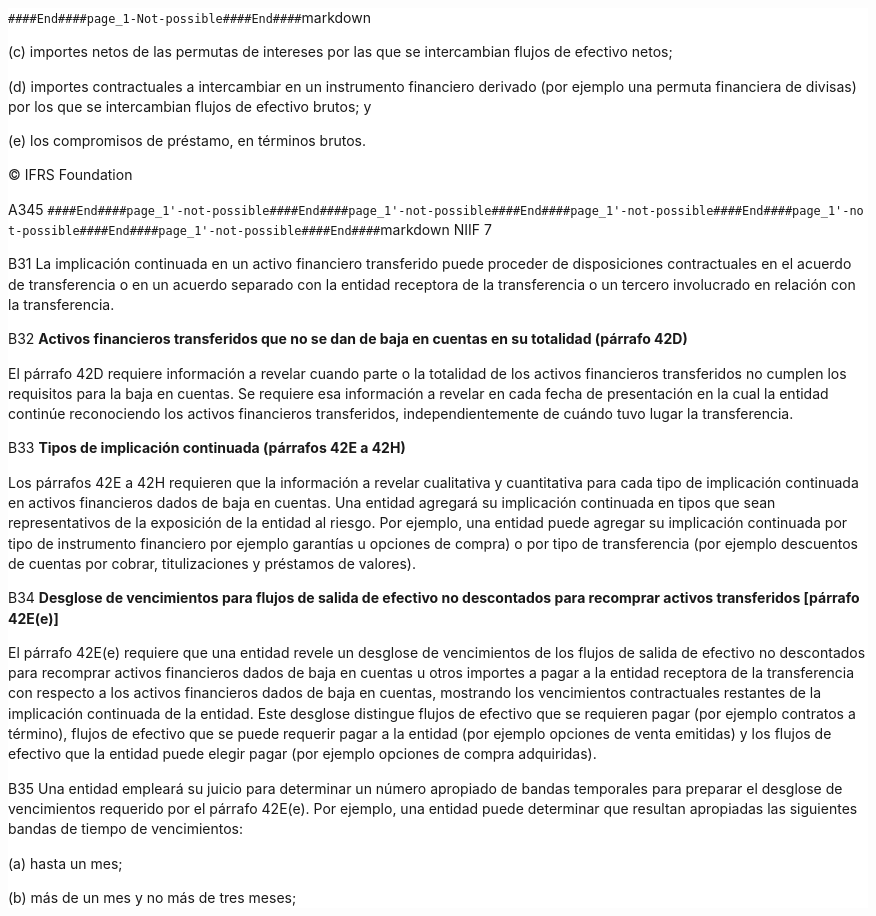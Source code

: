 ```####End####page_1-Not-possible####End####```markdown

(c) importes netos de las permutas de intereses por las que se intercambian flujos de efectivo netos;

(d) importes contractuales a intercambiar en un instrumento financiero derivado (por ejemplo una permuta financiera de divisas) por los que se intercambian flujos de efectivo brutos; y

(e) los compromisos de préstamo, en términos brutos.

© IFRS Foundation

A345
```####End####page_1'-not-possible####End####page_1'-not-possible####End####page_1'-not-possible####End####page_1'-not-possible####End####page_1'-not-possible####End####```markdown
NIIF 7

B31 La implicación continuada en un activo financiero transferido puede proceder
de disposiciones contractuales en el acuerdo de transferencia o en un acuerdo
separado con la entidad receptora de la transferencia o un tercero involucrado
en relación con la transferencia.

B32 **Activos financieros transferidos que no se dan de baja en cuentas en su totalidad (párrafo 42D)**

El párrafo 42D requiere información a revelar cuando parte o la totalidad de
los activos financieros transferidos no cumplen los requisitos para la baja en
cuentas. Se requiere esa información a revelar en cada fecha de presentación
en la cual la entidad continúe reconociendo los activos financieros
transferidos, independientemente de cuándo tuvo lugar la transferencia.

B33 **Tipos de implicación continuada (párrafos 42E a 42H)**

Los párrafos 42E a 42H requieren que la información a revelar cualitativa y
cuantitativa para cada tipo de implicación continuada en activos financieros
dados de baja en cuentas. Una entidad agregará su implicación continuada en
tipos que sean representativos de la exposición de la entidad al riesgo. Por
ejemplo, una entidad puede agregar su implicación continuada por tipo de
instrumento financiero por ejemplo garantías u opciones de compra) o por
tipo de transferencia (por ejemplo descuentos de cuentas por cobrar,
titulizaciones y préstamos de valores).

B34 **Desglose de vencimientos para flujos de salida de efectivo no descontados para recomprar activos transferidos [párrafo 42E(e)]**

El párrafo 42E(e) requiere que una entidad revele un desglose de vencimientos
de los flujos de salida de efectivo no descontados para recomprar activos
financieros dados de baja en cuentas u otros importes a pagar a la entidad
receptora de la transferencia con respecto a los activos financieros dados de
baja en cuentas, mostrando los vencimientos contractuales restantes de la
implicación continuada de la entidad. Este desglose distingue flujos de efectivo
que se requieren pagar (por ejemplo contratos a término), flujos de efectivo
que se puede requerir pagar a la entidad (por ejemplo opciones de venta
emitidas) y los flujos de efectivo que la entidad puede elegir pagar (por
ejemplo opciones de compra adquiridas).

B35 Una entidad empleará su juicio para determinar un número apropiado de
bandas temporales para preparar el desglose de vencimientos requerido por el
párrafo 42E(e). Por ejemplo, una entidad puede determinar que resultan
apropiadas las siguientes bandas de tiempo de vencimientos:

(a) hasta un mes;

(b) más de un mes y no más de tres meses;

```